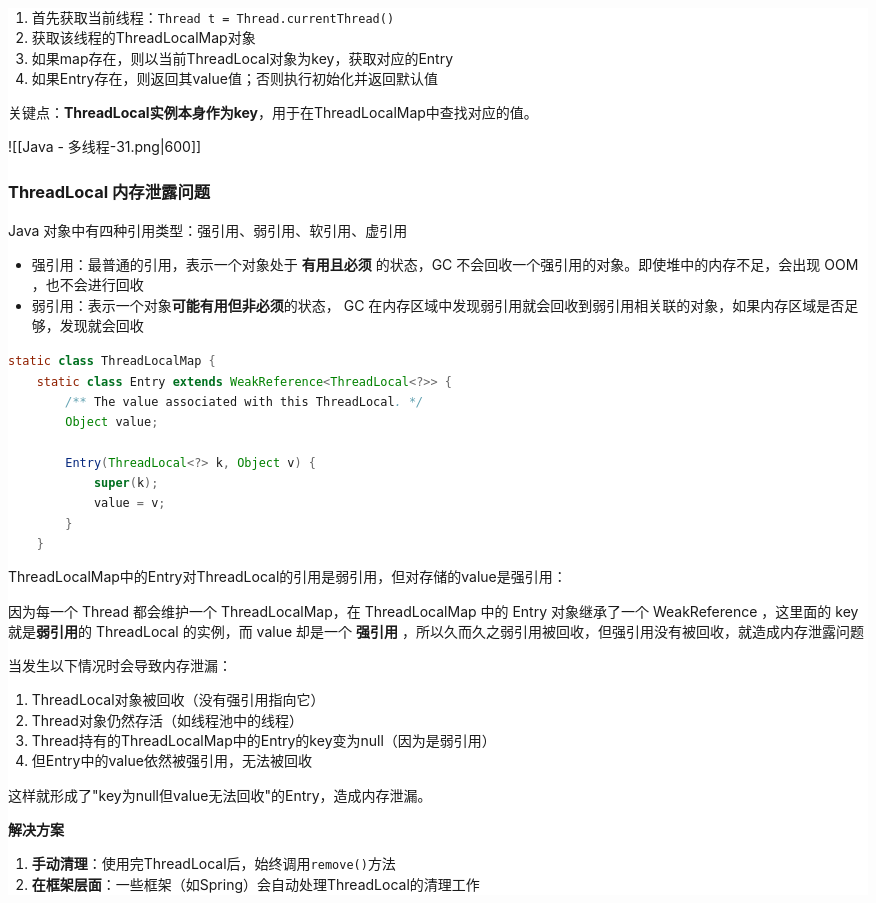 1. 首先获取当前线程：`Thread t = Thread.currentThread()`
2. 获取该线程的ThreadLocalMap对象
3. 如果map存在，则以当前ThreadLocal对象为key，获取对应的Entry
4. 如果Entry存在，则返回其value值；否则执行初始化并返回默认值

关键点：**ThreadLocal实例本身作为key**，用于在ThreadLocalMap中查找对应的值。

![[Java - 多线程-31.png|600]]


### ThreadLocal 内存泄露问题

Java 对象中有四种引用类型：强引用、弱引用、软引用、虚引用

- 强引用：最普通的引用，表示一个对象处于 **有用且必须** 的状态，GC 不会回收一个强引用的对象。即使堆中的内存不足，会出现 OOM ，也不会进行回收
- 弱引用：表示一个对象**可能有用但非必须**的状态， GC 在内存区域中发现弱引用就会回收到弱引用相关联的对象，如果内存区域是否足够，发现就会回收


```java
static class ThreadLocalMap {  
    static class Entry extends WeakReference<ThreadLocal<?>> {  
        /** The value associated with this ThreadLocal. */  
        Object value;  
  
        Entry(ThreadLocal<?> k, Object v) {  
            super(k);  
            value = v;  
        }  
    }
```

ThreadLocalMap中的Entry对ThreadLocal的引用是弱引用，但对存储的value是强引用：

因为每一个 Thread 都会维护一个 ThreadLocalMap，在 ThreadLocalMap 中的 Entry 对象继承了一个 WeakReference ，这里面的 key 就是**弱引用**的 ThreadLocal 的实例，而 value 却是一个 **强引用** ，所以久而久之弱引用被回收，但强引用没有被回收，就造成内存泄露问题

当发生以下情况时会导致内存泄漏：
1. ThreadLocal对象被回收（没有强引用指向它）
2. Thread对象仍然存活（如线程池中的线程）
3. Thread持有的ThreadLocalMap中的Entry的key变为null（因为是弱引用）
4. 但Entry中的value依然被强引用，无法被回收

这样就形成了"key为null但value无法回收"的Entry，造成内存泄漏。

**解决方案**
1. **手动清理**：使用完ThreadLocal后，始终调用`remove()`方法
2. **在框架层面**：一些框架（如Spring）会自动处理ThreadLocal的清理工作
 















